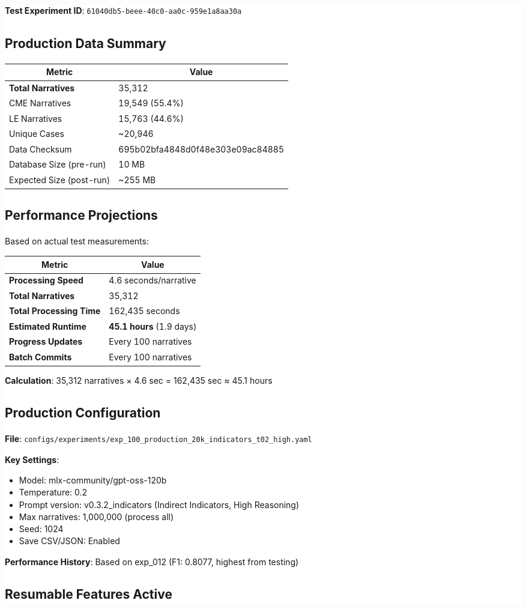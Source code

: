 **Test Experiment ID**: `61040db5-beee-40c0-aa0c-959e1a8aa30a`

## Production Data Summary

| Metric | Value |
|--------|-------|
| **Total Narratives** | 35,312 |
| CME Narratives | 19,549 (55.4%) |
| LE Narratives | 15,763 (44.6%) |
| Unique Cases | ~20,946 |
| Data Checksum | 695b02bfa4848d0f48e303e09ac84885 |
| Database Size (pre-run) | 10 MB |
| Expected Size (post-run) | ~255 MB |

## Performance Projections

Based on actual test measurements:

| Metric | Value |
|--------|-------|
| **Processing Speed** | 4.6 seconds/narrative |
| **Total Narratives** | 35,312 |
| **Total Processing Time** | 162,435 seconds |
| **Estimated Runtime** | **45.1 hours** (1.9 days) |
| **Progress Updates** | Every 100 narratives |
| **Batch Commits** | Every 100 narratives |

**Calculation**: 35,312 narratives × 4.6 sec = 162,435 sec ≈ 45.1 hours

## Production Configuration

**File**: `configs/experiments/exp_100_production_20k_indicators_t02_high.yaml`

**Key Settings**:
- Model: mlx-community/gpt-oss-120b
- Temperature: 0.2
- Prompt version: v0.3.2_indicators (Indirect Indicators, High Reasoning)
- Max narratives: 1,000,000 (process all)
- Seed: 1024
- Save CSV/JSON: Enabled

**Performance History**: Based on exp_012 (F1: 0.8077, highest from testing)

## Resumable Features Active
